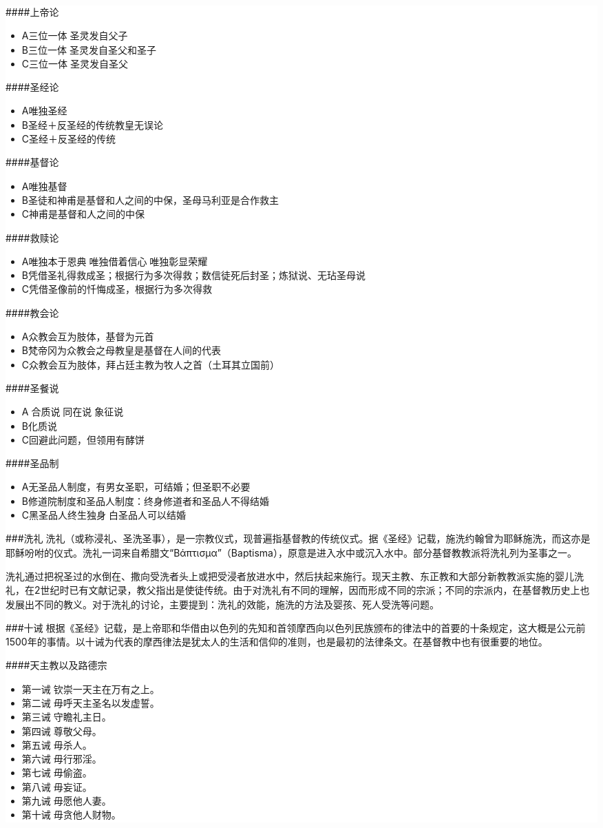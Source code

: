 ####上帝论 
- A三位一体 圣灵发自父子 
- B三位一体 圣灵发自圣父和圣子 
- C三位一体 圣灵发自圣父 

####圣经论 
- A唯独圣经 
- B圣经＋反圣经的传统教皇无误论 
- C圣经＋反圣经的传统 

####基督论 
- A唯独基督 
- B圣徒和神甫是基督和人之间的中保，圣母马利亚是合作救主 
- C神甫是基督和人之间的中保 

####救赎论 
- A唯独本于恩典 唯独借着信心 唯独彰显荣耀 
- B凭借圣礼得救成圣；根据行为多次得救；数信徒死后封圣；炼狱说、无玷圣母说 
- C凭借圣像前的忏悔成圣，根据行为多次得救 

####教会论 
- A众教会互为肢体，基督为元首 
- B梵帝冈为众教会之母教皇是基督在人间的代表 
- C众教会互为肢体，拜占廷主教为牧人之首（土耳其立国前） 

####圣餐说 
- A 合质说 同在说 象征说 
- B化质说 
- C回避此问题，但领用有酵饼 

####圣品制 
- A无圣品人制度，有男女圣职，可结婚；但圣职不必要 
- B修道院制度和圣品人制度：终身修道者和圣品人不得结婚 
- C黑圣品人终生独身 白圣品人可以结婚 

###洗礼
洗礼（或称浸礼、圣洗圣事），是一宗教仪式，现普遍指基督教的传统仪式。据《圣经》记载，施洗约翰曾为耶稣施洗，而这亦是耶稣吩咐的仪式。洗礼一词来自希腊文“Βάπτισμα”（Baptisma），原意是进入水中或沉入水中。部分基督教教派将洗礼列为圣事之一。

洗礼通过把祝圣过的水倒在、撒向受洗者头上或把受浸者放进水中，然后扶起来施行。现天主教、东正教和大部分新教教派实施的婴儿洗礼，在2世纪时已有文献记录，教父指出是使徒传统。由于对洗礼有不同的理解，因而形成不同的宗派；不同的宗派内，在基督教历史上也发展出不同的教义。对于洗礼的讨论，主要提到：洗礼的效能，施洗的方法及婴孩、死人受洗等问题。

###十诫
根据《圣经》记载，是上帝耶和华借由以色列的先知和首领摩西向以色列民族颁布的律法中的首要的十条规定，这大概是公元前1500年的事情。以十诫为代表的摩西律法是犹太人的生活和信仰的准则，也是最初的法律条文。在基督教中也有很重要的地位。

####天主教以及路德宗

<ul>
<li>第一诫 钦崇一天主在万有之上。</li>
<li>第二诫 毋呼天主圣名以发虚誓。</li>
<li>第三诫 守瞻礼主日。</li>
<li>第四诫 尊敬父母。</li>
<li>第五诫 毋杀人。</li>
<li>第六诫 毋行邪淫。</li>
<li>第七诫 毋偷盗。</li>
<li>第八诫 毋妄证。</li>
<li>第九诫 毋愿他人妻。</li>
<li>第十诫 毋贪他人财物。</li>
</ul>
